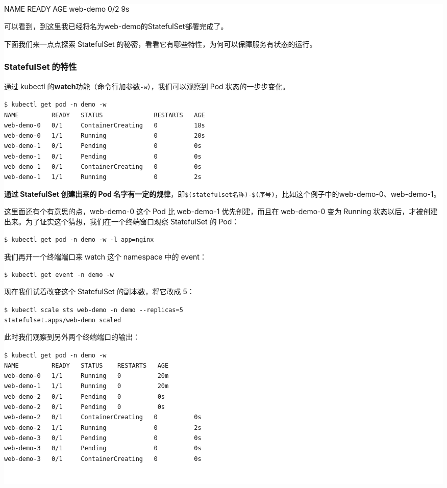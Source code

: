 NAME       READY   AGE
web-demo   0/2     9s
</code></pre>
<p data-nodeid="850">可以看到，到这里我已经将名为web-demo的StatefulSet部署完成了。</p>
<p data-nodeid="851">下面我们来一点点探索 StatefulSet 的秘密，看看它有哪些特性，为何可以保障服务有状态的运行。</p>
<h3 data-nodeid="852">StatefulSet 的特性</h3>
<p data-nodeid="853">通过 kubectl 的<strong data-nodeid="930">watch</strong>功能（命令行加参数<code data-backticks="1" data-nodeid="928">-w</code>），我们可以观察到 Pod 状态的一步步变化。</p>
<pre class="lang-shell" data-nodeid="854"><code data-language="shell"><span class="hljs-meta">$</span><span class="bash"> kubectl get pod -n demo -w</span>
NAME&nbsp; &nbsp; &nbsp; &nbsp; &nbsp;READY&nbsp; &nbsp;STATUS&nbsp; &nbsp; &nbsp; &nbsp; &nbsp; &nbsp; &nbsp; RESTARTS&nbsp; &nbsp;AGE
web-demo-0&nbsp; &nbsp;0/1&nbsp; &nbsp; &nbsp;ContainerCreating&nbsp; &nbsp;0&nbsp; &nbsp; &nbsp; &nbsp; &nbsp; 18s
web-demo-0&nbsp; &nbsp;1/1&nbsp; &nbsp; &nbsp;Running&nbsp; &nbsp; &nbsp; &nbsp; &nbsp; &nbsp; &nbsp;0&nbsp; &nbsp; &nbsp; &nbsp; &nbsp; 20s
web-demo-1&nbsp; &nbsp;0/1&nbsp; &nbsp; &nbsp;Pending&nbsp; &nbsp; &nbsp; &nbsp; &nbsp; &nbsp; &nbsp;0&nbsp; &nbsp; &nbsp; &nbsp; &nbsp; 0s
web-demo-1&nbsp; &nbsp;0/1&nbsp; &nbsp; &nbsp;Pending&nbsp; &nbsp; &nbsp; &nbsp; &nbsp; &nbsp; &nbsp;0&nbsp; &nbsp; &nbsp; &nbsp; &nbsp; 0s
web-demo-1&nbsp; &nbsp;0/1&nbsp; &nbsp; &nbsp;ContainerCreating&nbsp; &nbsp;0&nbsp; &nbsp; &nbsp; &nbsp; &nbsp; 0s
web-demo-1&nbsp; &nbsp;1/1&nbsp; &nbsp; &nbsp;Running&nbsp; &nbsp; &nbsp; &nbsp; &nbsp; &nbsp; &nbsp;0&nbsp; &nbsp; &nbsp; &nbsp; &nbsp; 2s
</code></pre>
<p data-nodeid="855"><strong data-nodeid="937">通过 StatefulSet 创建出来的 Pod 名字有一定的规律</strong>，即<code data-backticks="1" data-nodeid="935">$(statefulset名称)-$(序号)</code>，比如这个例子中的web-demo-0、web-demo-1。</p>
<p data-nodeid="856">这里面还有个有意思的点，web-demo-0 这个 Pod 比 web-demo-1 优先创建，而且在 web-demo-0 变为 Running 状态以后，才被创建出来。为了证实这个猜想，我们在一个终端窗口观察 StatefulSet 的 Pod：</p>
<pre class="lang-shell" data-nodeid="857"><code data-language="shell"><span class="hljs-meta">$</span><span class="bash"> kubectl get pod -n demo -w -l app=nginx</span>
</code></pre>
<p data-nodeid="858">我们再开一个终端端口来 watch 这个 namespace 中的 event：</p>
<pre class="lang-shell" data-nodeid="859"><code data-language="shell"><span class="hljs-meta">$</span><span class="bash"> kubectl get event -n demo -w</span>
</code></pre>
<p data-nodeid="860">现在我们试着改变这个 StatefulSet 的副本数，将它改成 5：</p>
<pre class="lang-shell" data-nodeid="861"><code data-language="shell"><span class="hljs-meta">$</span><span class="bash"> kubectl scale sts web-demo -n demo --replicas=5</span>
statefulset.apps/web-demo scaled
</code></pre>
<p data-nodeid="862">此时我们观察到另外两个终端端口的输出：</p>
<pre class="lang-shell" data-nodeid="863"><code data-language="shell"><span class="hljs-meta">$</span><span class="bash"> kubectl get pod -n demo -w</span>
NAME&nbsp; &nbsp; &nbsp; &nbsp; &nbsp;READY&nbsp; &nbsp;STATUS&nbsp; &nbsp; RESTARTS&nbsp; &nbsp;AGE
web-demo-0&nbsp; &nbsp;1/1&nbsp; &nbsp; &nbsp;Running&nbsp; &nbsp;0&nbsp; &nbsp; &nbsp; &nbsp; &nbsp; 20m
web-demo-1&nbsp; &nbsp;1/1&nbsp; &nbsp; &nbsp;Running&nbsp; &nbsp;0&nbsp; &nbsp; &nbsp; &nbsp; &nbsp; 20m
web-demo-2&nbsp; &nbsp;0/1&nbsp; &nbsp; &nbsp;Pending&nbsp; &nbsp;0&nbsp; &nbsp; &nbsp; &nbsp; &nbsp; 0s
web-demo-2&nbsp; &nbsp;0/1&nbsp; &nbsp; &nbsp;Pending&nbsp; &nbsp;0&nbsp; &nbsp; &nbsp; &nbsp; &nbsp; 0s
web-demo-2&nbsp; &nbsp;0/1&nbsp; &nbsp; &nbsp;ContainerCreating&nbsp; &nbsp;0&nbsp; &nbsp; &nbsp; &nbsp; &nbsp; 0s
web-demo-2&nbsp; &nbsp;1/1&nbsp; &nbsp; &nbsp;Running&nbsp; &nbsp; &nbsp; &nbsp; &nbsp; &nbsp; &nbsp;0&nbsp; &nbsp; &nbsp; &nbsp; &nbsp; 2s
web-demo-3&nbsp; &nbsp;0/1&nbsp; &nbsp; &nbsp;Pending&nbsp; &nbsp; &nbsp; &nbsp; &nbsp; &nbsp; &nbsp;0&nbsp; &nbsp; &nbsp; &nbsp; &nbsp; 0s
web-demo-3&nbsp; &nbsp;0/1&nbsp; &nbsp; &nbsp;Pending&nbsp; &nbsp; &nbsp; &nbsp; &nbsp; &nbsp; &nbsp;0&nbsp; &nbsp; &nbsp; &nbsp; &nbsp; 0s
web-demo-3&nbsp; &nbsp;0/1&nbsp; &nbsp; &nbsp;ContainerCreating&nbsp; &nbsp;0&nbsp; &nbsp; &nbsp; &nbsp; &nbsp; 0s
